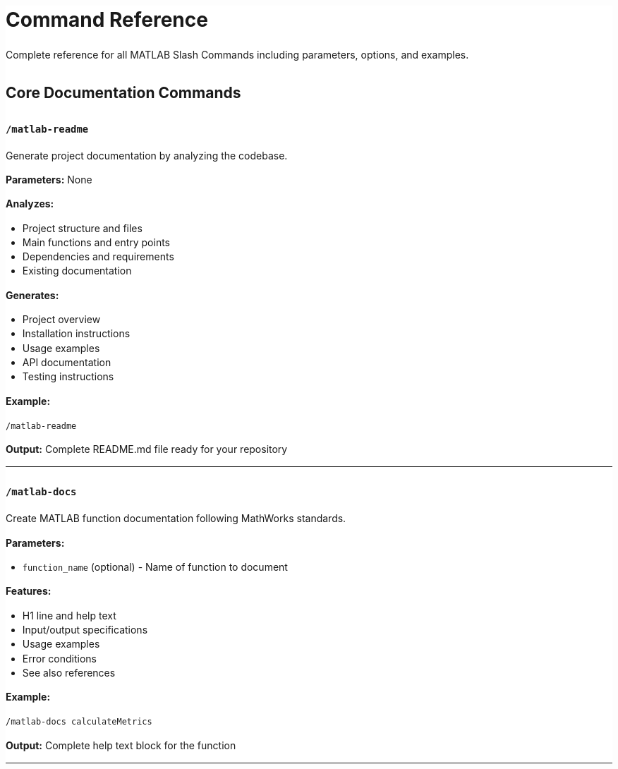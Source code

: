 # Command Reference

Complete reference for all MATLAB Slash Commands including parameters, options, and examples.

## Core Documentation Commands

### `/matlab-readme`

Generate project documentation by analyzing the codebase.

**Parameters:** None

**Analyzes:**
- Project structure and files
- Main functions and entry points
- Dependencies and requirements
- Existing documentation

**Generates:**
- Project overview
- Installation instructions
- Usage examples
- API documentation
- Testing instructions

**Example:**
```
/matlab-readme
```

**Output:** Complete README.md file ready for your repository

---

### `/matlab-docs`

Create MATLAB function documentation following MathWorks standards.

**Parameters:**
- `function_name` (optional) - Name of function to document

**Features:**
- H1 line and help text
- Input/output specifications
- Usage examples
- Error conditions
- See also references

**Example:**
```
/matlab-docs calculateMetrics
```

**Output:** Complete help text block for the function

---